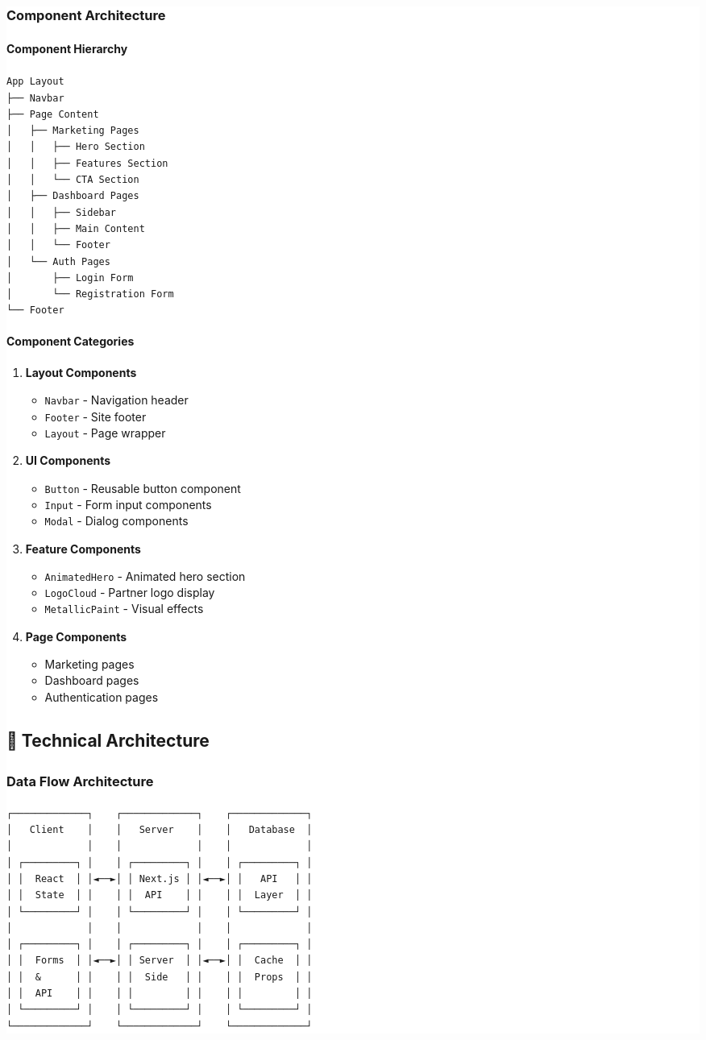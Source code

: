 ### Component Architecture

#### Component Hierarchy
```
App Layout
├── Navbar
├── Page Content
│   ├── Marketing Pages
│   │   ├── Hero Section
│   │   ├── Features Section
│   │   └── CTA Section
│   ├── Dashboard Pages
│   │   ├── Sidebar
│   │   ├── Main Content
│   │   └── Footer
│   └── Auth Pages
│       ├── Login Form
│       └── Registration Form
└── Footer
```

#### Component Categories

1. **Layout Components**
   - `Navbar` - Navigation header
   - `Footer` - Site footer
   - `Layout` - Page wrapper

2. **UI Components**
   - `Button` - Reusable button component
   - `Input` - Form input components
   - `Modal` - Dialog components

3. **Feature Components**
   - `AnimatedHero` - Animated hero section
   - `LogoCloud` - Partner logo display
   - `MetallicPaint` - Visual effects

4. **Page Components**
   - Marketing pages
   - Dashboard pages
   - Authentication pages

## 🔧 Technical Architecture

### Data Flow Architecture

```
┌─────────────┐    ┌─────────────┐    ┌─────────────┐
│   Client    │    │   Server    │    │   Database  │
│             │    │             │    │             │
│ ┌─────────┐ │    │ ┌─────────┐ │    │ ┌─────────┐ │
│ │  React  │ │◄──►│ │ Next.js │ │◄──►│ │   API   │ │
│ │  State  │ │    │ │  API    │ │    │ │  Layer  │ │
│ └─────────┘ │    │ └─────────┘ │    │ └─────────┘ │
│             │    │             │    │             │
│ ┌─────────┐ │    │ ┌─────────┐ │    │ ┌─────────┐ │
│ │  Forms  │ │◄──►│ │ Server  │ │◄──►│ │  Cache  │ │
│ │  &      │ │    │ │  Side   │ │    │ │  Props  │ │
│ │  API    │ │    │ │         │ │    │ │         │ │
│ └─────────┘ │    │ └─────────┘ │    │ └─────────┘ │
└─────────────┘    └─────────────┘    └─────────────┘
```
